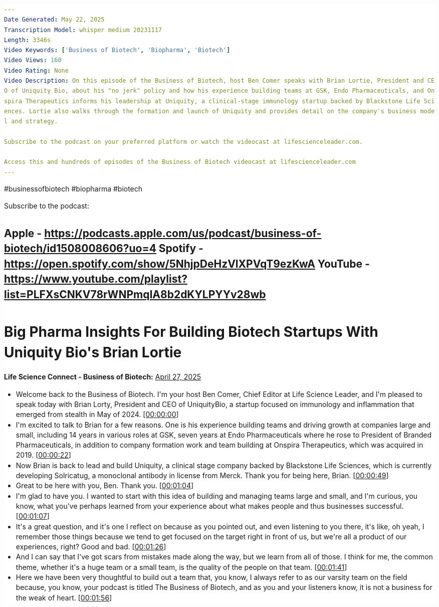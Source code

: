 ```yaml
---
Date Generated: May 22, 2025
Transcription Model: whisper medium 20231117
Length: 3346s
Video Keywords: ['Business of Biotech', 'Biopharma', 'Biotech']
Video Views: 160
Video Rating: None
Video Description: On this episode of the Business of Biotech, host Ben Comer speaks with Brian Lortie, President and CEO of Uniquity Bio, about his "no jerk" policy and how his experience building teams at GSK, Endo Pharmaceuticals, and Onspira Therapeutics informs his leadership at Uniquity, a clinical-stage immunology startup backed by Blackstone Life Sciences. Lortie also walks through the formation and launch of Uniquity and provides detail on the company's business model and strategy.

Subscribe to the podcast on your preferred platform or watch the videocast at lifescienceleader.com.

Access this and hundreds of episodes of the Business of Biotech videocast at lifescienceleader.com
---
```

#businessofbiotech #biopharma #biotech

Subscribe to the podcast:

Apple - https://podcasts.apple.com/us/podcast/business-of-biotech/id1508008606?uo=4
Spotify - https://open.spotify.com/show/5NhjpDeHzVlXPVqT9ezKwA
YouTube - https://www.youtube.com/playlist?list=PLFXsCNKV78rWNPmqIA8b2dKYLPYYv28wb
---

# Big Pharma Insights For Building Biotech Startups With Uniquity Bio's Brian Lortie
**Life Science Connect - Business of Biotech:** [April 27, 2025](https://www.youtube.com/watch?v=zpPZ_wRwKuk)
*  Welcome back to the Business of Biotech. I'm your host Ben Comer, Chief Editor at Life Science Leader, and I'm pleased to speak today with Brian Lorty, President and CEO of UniquityBio, a startup focused on immunology and inflammation that emerged from stealth in May of 2024. [[00:00:00](https://www.youtube.com/watch?v=zpPZ_wRwKuk&t=0.0s)]
*  I'm excited to talk to Brian for a few reasons. One is his experience building teams and driving growth at companies large and small, including 14 years in various roles at GSK, seven years at Endo Pharmaceuticals where he rose to President of Branded Pharmaceuticals, in addition to company formation work and team building at Onspira Therapeutics, which was acquired in 2019. [[00:00:22](https://www.youtube.com/watch?v=zpPZ_wRwKuk&t=22.0s)]
*  Now Brian is back to lead and build Uniquity, a clinical stage company backed by Blackstone Life Sciences, which is currently developing Solricatug, a monoclonal antibody in license from Merck. Thank you for being here, Brian. [[00:00:49](https://www.youtube.com/watch?v=zpPZ_wRwKuk&t=49.0s)]
*  Great to be here with you, Ben. Thank you. [[00:01:04](https://www.youtube.com/watch?v=zpPZ_wRwKuk&t=64.0s)]
*  I'm glad to have you. I wanted to start with this idea of building and managing teams large and small, and I'm curious, you know, what you've perhaps learned from your experience about what makes people and thus businesses successful. [[00:01:07](https://www.youtube.com/watch?v=zpPZ_wRwKuk&t=67.0s)]
*  It's a great question, and it's one I reflect on because as you pointed out, and even listening to you there, it's like, oh yeah, I remember those things because we tend to get focused on the target right in front of us, but we're all a product of our experiences, right? Good and bad. [[00:01:26](https://www.youtube.com/watch?v=zpPZ_wRwKuk&t=86.0s)]
*  And I can say that I've got scars from mistakes made along the way, but we learn from all of those. I think for me, the common theme, whether it's a huge team or a small team, is the quality of the people on that team. [[00:01:41](https://www.youtube.com/watch?v=zpPZ_wRwKuk&t=101.0s)]
*  Here we have been very thoughtful to build out a team that, you know, I always refer to as our varsity team on the field because, you know, your podcast is titled The Business of Biotech, and as you and your listeners know, it is not a business for the weak of heart. [[00:01:56](https://www.youtube.com/watch?v=zpPZ_wRwKuk&t=116.0s)]